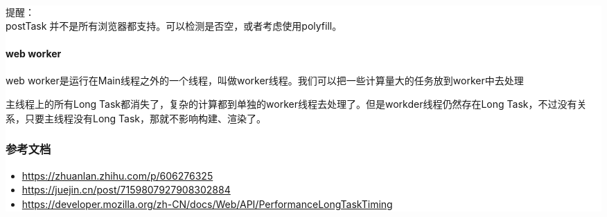 提醒：                 
postTask 并不是所有浏览器都支持。可以检测是否空，或者考虑使用polyfill。


#### web worker
web worker是运行在Main线程之外的一个线程，叫做worker线程。我们可以把一些计算量大的任务放到worker中去处理

主线程上的所有Long Task都消失了，复杂的计算都到单独的worker线程去处理了。但是workder线程仍然存在Long Task，不过没有关系，只要主线程没有Long Task，那就不影响构建、渲染了。



### 参考文档
- https://zhuanlan.zhihu.com/p/606276325
- https://juejin.cn/post/7159807927908302884
- https://developer.mozilla.org/zh-CN/docs/Web/API/PerformanceLongTaskTiming